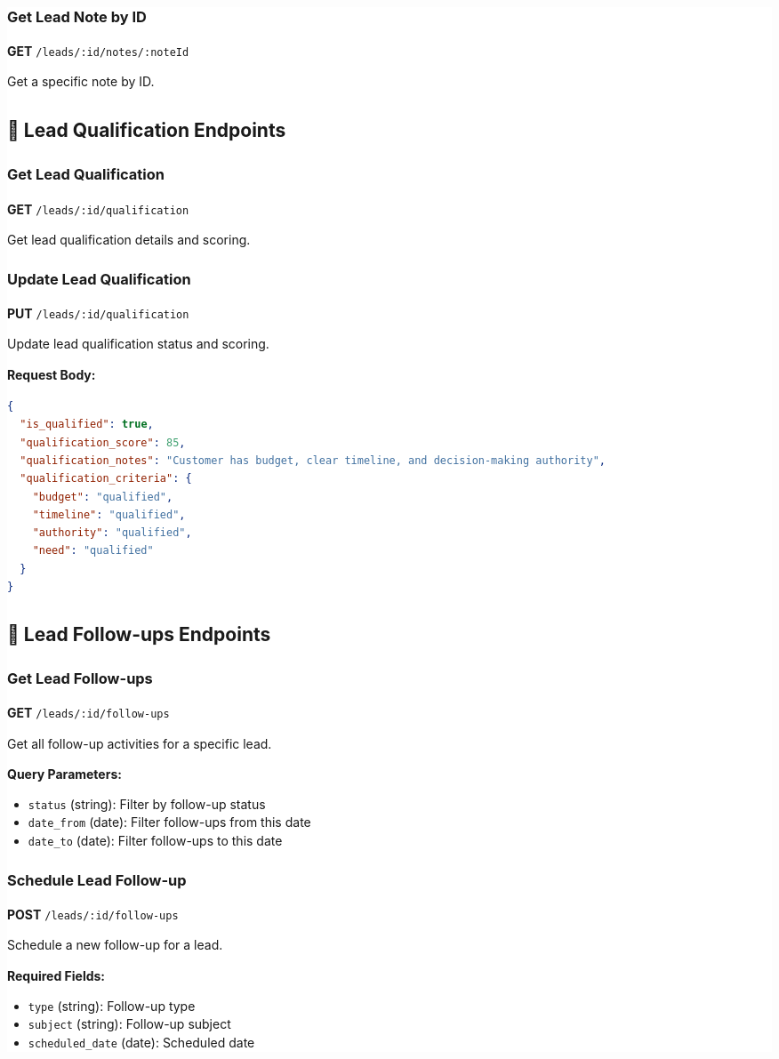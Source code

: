 ### Get Lead Note by ID
**GET** `/leads/:id/notes/:noteId`

Get a specific note by ID.

## 🎯 Lead Qualification Endpoints

### Get Lead Qualification
**GET** `/leads/:id/qualification`

Get lead qualification details and scoring.

### Update Lead Qualification
**PUT** `/leads/:id/qualification`

Update lead qualification status and scoring.

**Request Body:**
```json
{
  "is_qualified": true,
  "qualification_score": 85,
  "qualification_notes": "Customer has budget, clear timeline, and decision-making authority",
  "qualification_criteria": {
    "budget": "qualified",
    "timeline": "qualified",
    "authority": "qualified",
    "need": "qualified"
  }
}
```

## 📅 Lead Follow-ups Endpoints

### Get Lead Follow-ups
**GET** `/leads/:id/follow-ups`

Get all follow-up activities for a specific lead.

**Query Parameters:**
- `status` (string): Filter by follow-up status
- `date_from` (date): Filter follow-ups from this date
- `date_to` (date): Filter follow-ups to this date

### Schedule Lead Follow-up
**POST** `/leads/:id/follow-ups`

Schedule a new follow-up for a lead.

**Required Fields:**
- `type` (string): Follow-up type
- `subject` (string): Follow-up subject
- `scheduled_date` (date): Scheduled date
